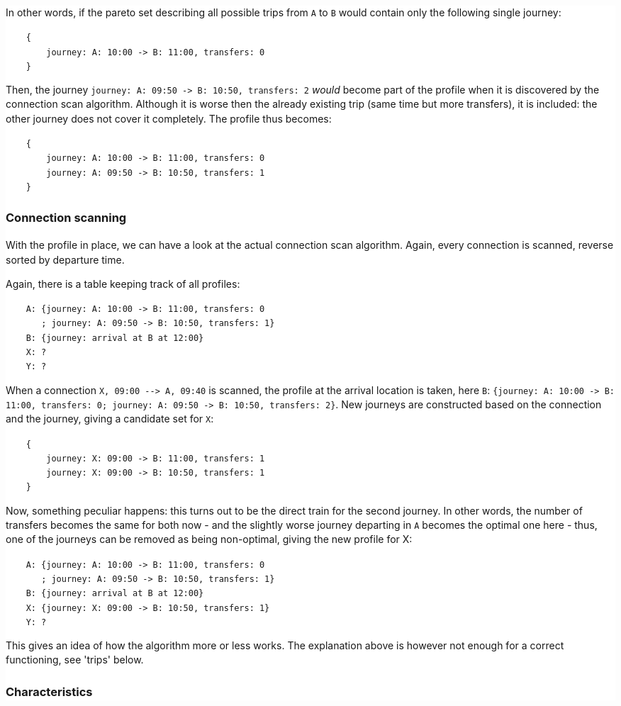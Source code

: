 In other words, if the pareto set describing all possible trips from `A` to `B` would contain only the following single journey:

        {
            journey: A: 10:00 -> B: 11:00, transfers: 0
        }

Then, the journey `journey: A: 09:50 -> B: 10:50, transfers: 2` _would_ become part of the profile when it is discovered by the connection scan algorithm.
Although it is worse then the already existing trip (same time but more transfers), it is included: the other journey does not cover it completely.
The profile thus becomes:

        {
            journey: A: 10:00 -> B: 11:00, transfers: 0
            journey: A: 09:50 -> B: 10:50, transfers: 1
        }

### Connection scanning

With the profile in place, we can have a look at the actual connection scan algorithm. Again, every connection is scanned, reverse sorted by departure time.

Again, there is a table keeping track of all profiles:

        A: {journey: A: 10:00 -> B: 11:00, transfers: 0
           ; journey: A: 09:50 -> B: 10:50, transfers: 1}
        B: {journey: arrival at B at 12:00}
        X: ?
        Y: ?
        
When a connection `X, 09:00 --> A, 09:40` is scanned, the profile at the arrival location is taken, here `B`: `{journey: A: 10:00 -> B: 11:00, transfers: 0; journey: A: 09:50 -> B: 10:50, transfers: 2}`. New journeys are constructed based on the connection and the journey, giving a candidate set for `X`:

        {
            journey: X: 09:00 -> B: 11:00, transfers: 1
            journey: X: 09:00 -> B: 10:50, transfers: 1
        }

Now, something peculiar happens: this turns out to be the direct train for the second journey. In other words, the number of transfers becomes the same for both now - and the slightly worse journey departing in `A` becomes the optimal one here - thus, one of the journeys can be removed as being non-optimal, giving the new profile for X:

        A: {journey: A: 10:00 -> B: 11:00, transfers: 0
           ; journey: A: 09:50 -> B: 10:50, transfers: 1}
        B: {journey: arrival at B at 12:00}
        X: {journey: X: 09:00 -> B: 10:50, transfers: 1}
        Y: ?


This gives an idea of how the algorithm more or less works. The explanation above is however not enough for a correct functioning, see 'trips' below.

### Characteristics
